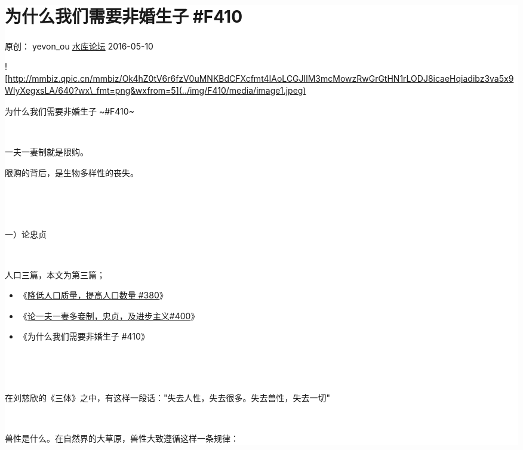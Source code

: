 # 为什么我们需要非婚生子 \#F410

原创： yevon\_ou [水库论坛](/) 2016-05-10

![http://mmbiz.qpic.cn/mmbiz/Ok4hZ0tV6r6fzV0uMNKBdCFXcfmt4IAoLCGJIlM3mcMowzRwGrGtHN1rLODJ8icaeHqiadibz3va5x9WIyXegxsLA/640?wx\_fmt=png&wxfrom=5](../img/F410/media/image1.jpeg)


为什么我们需要非婚生子 ~\#F410~

 

一夫一妻制就是限购。

限购的背后，是生物多样性的丧失。

 

 

一）论忠贞

 

人口三篇，本文为第三篇；

-   《[降低人口质量，提高人口数量
    \#380](http://mp.weixin.qq.com/s?__biz=MzAxNTMxMTc0MA==&mid=2651014601&idx=1&sn=3f23506d4914bdfdc33f676614f9e3d4&scene=21#wechat_redirect)》

-   《[论一夫一妻多妾制，忠贞，及进步主义\#400](http://mp.weixin.qq.com/s?__biz=MzAxNTMxMTc0MA==&mid=2651014609&idx=1&sn=c67a85d4cd1dc6520d0ef2de303cd713&scene=21#wechat_redirect)》

-   《为什么我们需要非婚生子 \#410》

 

 

在刘慈欣的《三体》之中，有这样一段话："失去人性，失去很多。失去兽性，失去一切"

 

兽性是什么。在自然界的大草原，兽性大致遵循这样一条规律：
